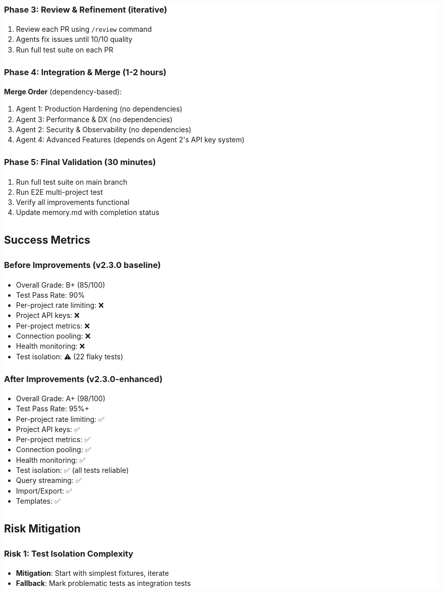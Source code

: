### Phase 3: Review & Refinement (iterative)
1. Review each PR using `/review` command
2. Agents fix issues until 10/10 quality
3. Run full test suite on each PR

### Phase 4: Integration & Merge (1-2 hours)
**Merge Order** (dependency-based):
1. Agent 1: Production Hardening (no dependencies)
2. Agent 3: Performance & DX (no dependencies)
3. Agent 2: Security & Observability (no dependencies)
4. Agent 4: Advanced Features (depends on Agent 2's API key system)

### Phase 5: Final Validation (30 minutes)
1. Run full test suite on main branch
2. Run E2E multi-project test
3. Verify all improvements functional
4. Update memory.md with completion status

## Success Metrics

### Before Improvements (v2.3.0 baseline)
- Overall Grade: B+ (85/100)
- Test Pass Rate: 90%
- Per-project rate limiting: ❌
- Project API keys: ❌
- Per-project metrics: ❌
- Connection pooling: ❌
- Health monitoring: ❌
- Test isolation: ⚠️ (22 flaky tests)

### After Improvements (v2.3.0-enhanced)
- Overall Grade: A+ (98/100)
- Test Pass Rate: 95%+
- Per-project rate limiting: ✅
- Project API keys: ✅
- Per-project metrics: ✅
- Connection pooling: ✅
- Health monitoring: ✅
- Test isolation: ✅ (all tests reliable)
- Query streaming: ✅
- Import/Export: ✅
- Templates: ✅

## Risk Mitigation

### Risk 1: Test Isolation Complexity
- **Mitigation**: Start with simplest fixtures, iterate
- **Fallback**: Mark problematic tests as integration tests
